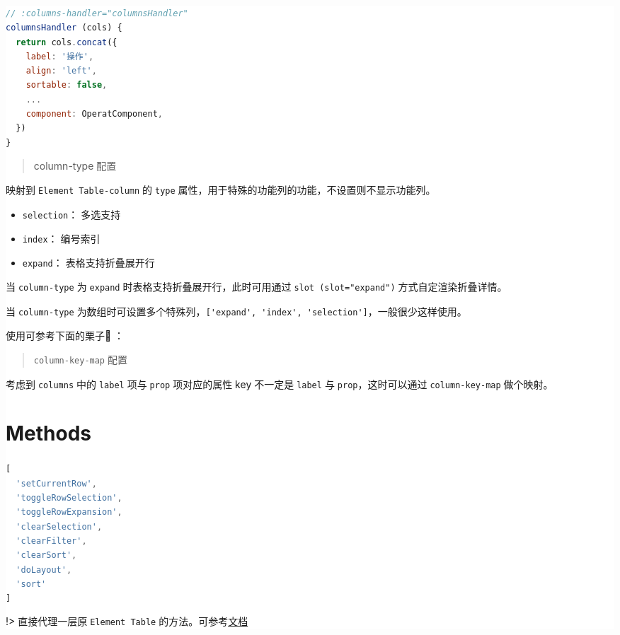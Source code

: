 ```javascript
// :columns-handler="columnsHandler"
columnsHandler (cols) {
  return cols.concat({
    label: '操作',
    align: 'left',
    sortable: false,
    ...
    component: OperatComponent,
  })
}
```
> column-type 配置

映射到 `Element Table-column` 的 `type` 属性，用于特殊的功能列的功能，不设置则不显示功能列。

* `selection`： 多选支持

* `index`： 编号索引

* `expand`： 表格支持折叠展开行

当 `column-type` 为 `expand` 时表格支持折叠展开行，此时可用通过 `slot (slot="expand")` 方式自定渲染折叠详情。

当 `column-type` 为数组时可设置多个特殊列，`['expand', 'index', 'selection']`，一般很少这样使用。

使用可参考下面的栗子🌰 ：

<iframe width="100%" height="600"
src="//jsfiddle.net/nlush/azr14zfs/45/embedded/result,html,js,css/"
allowfullscreen="allowfullscreen" frameborder="0">
</iframe>

> `column-key-map` 配置

考虑到 `columns` 中的 `label` 项与 `prop` 项对应的属性 key 不一定是 `label` 与 `prop`，这时可以通过 `column-key-map` 做个映射。



# Methods

```javascript
[
  'setCurrentRow',
  'toggleRowSelection',
  'toggleRowExpansion',
  'clearSelection',
  'clearFilter',
  'clearSort',
  'doLayout',
  'sort'
]
```

!> 直接代理一层原 `Element Table` 的方法。可参考[文档](http://element.eleme.io/#/zh-CN/component/table#table-methods)
